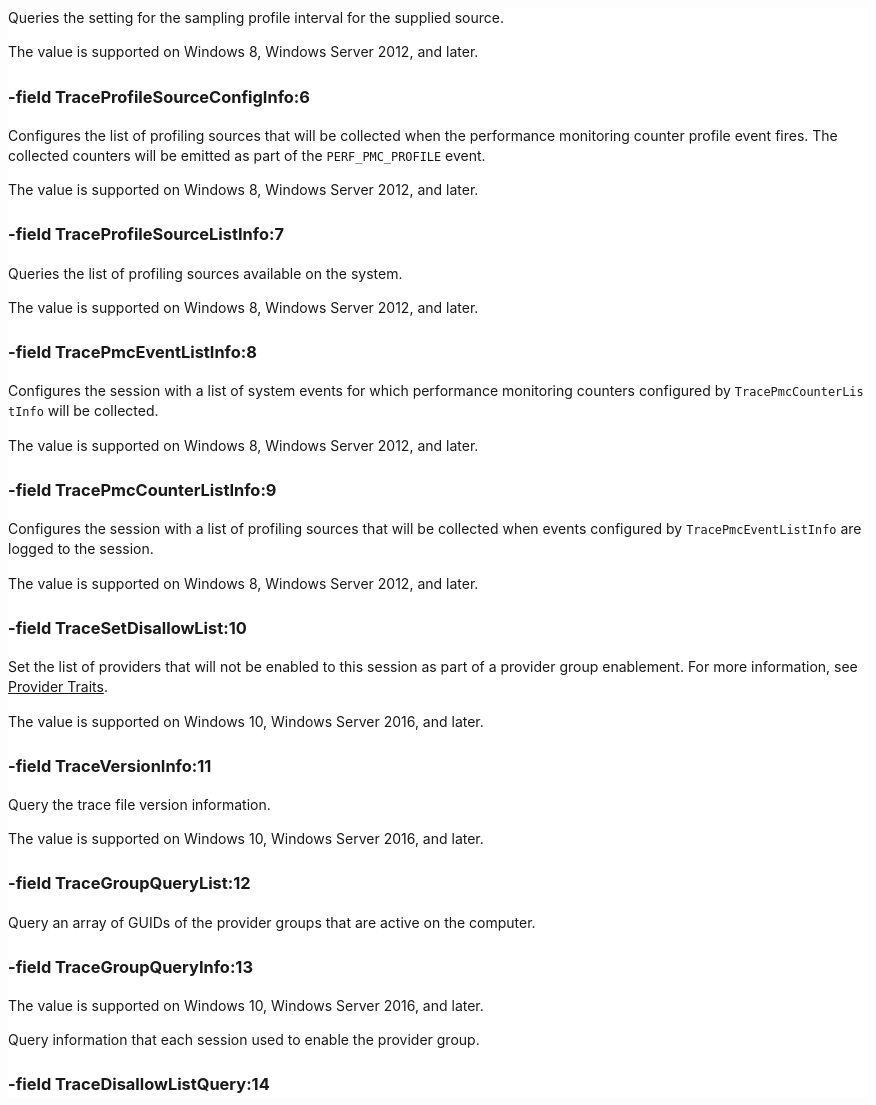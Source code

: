 Queries the setting for the sampling profile interval for the supplied source.

The value is supported on Windows 8, Windows Server 2012, and later.

### -field TraceProfileSourceConfigInfo:6

Configures the list of profiling sources that will be collected when the
performance monitoring counter profile event fires. The collected counters will
be emitted as part of the `PERF_PMC_PROFILE` event.

The value is supported on Windows 8, Windows Server 2012, and later.

### -field TraceProfileSourceListInfo:7

Queries the list of profiling sources available on the system.

The value is supported on Windows 8, Windows Server 2012, and later.

### -field TracePmcEventListInfo:8

Configures the session with a list of system events for which performance
monitoring counters configured by `TracePmcCounterListInfo` will be collected.

The value is supported on Windows 8, Windows Server 2012, and later.

### -field TracePmcCounterListInfo:9

Configures the session with a list of profiling sources that will be collected
when events configured by `TracePmcEventListInfo` are logged to the session.

The value is supported on Windows 8, Windows Server 2012, and later.

### -field TraceSetDisallowList:10

Set the list of providers that will not be enabled to this session as part of a
provider group enablement. For more information, see
[Provider Traits](/windows/desktop/ETW/provider-traits).

The value is supported on Windows 10, Windows Server 2016, and later.

### -field TraceVersionInfo:11

Query the trace file version information.

The value is supported on Windows 10, Windows Server 2016, and later.

### -field TraceGroupQueryList:12

Query an array of GUIDs of the provider groups that are active on the computer.

### -field TraceGroupQueryInfo:13

The value is supported on Windows 10, Windows Server 2016, and later.

Query information that each session used to enable the provider group.

### -field TraceDisallowListQuery:14
